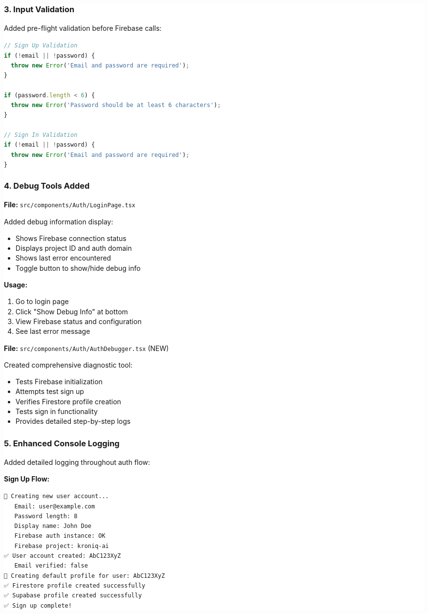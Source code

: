 ### 3. Input Validation

Added pre-flight validation before Firebase calls:

```typescript
// Sign Up Validation
if (!email || !password) {
  throw new Error('Email and password are required');
}

if (password.length < 6) {
  throw new Error('Password should be at least 6 characters');
}

// Sign In Validation
if (!email || !password) {
  throw new Error('Email and password are required');
}
```

### 4. Debug Tools Added

**File:** `src/components/Auth/LoginPage.tsx`

Added debug information display:
- Shows Firebase connection status
- Displays project ID and auth domain
- Shows last error encountered
- Toggle button to show/hide debug info

**Usage:**
1. Go to login page
2. Click "Show Debug Info" at bottom
3. View Firebase status and configuration
4. See last error message

**File:** `src/components/Auth/AuthDebugger.tsx` (NEW)

Created comprehensive diagnostic tool:
- Tests Firebase initialization
- Attempts test sign up
- Verifies Firestore profile creation
- Tests sign in functionality
- Provides detailed step-by-step logs

### 5. Enhanced Console Logging

Added detailed logging throughout auth flow:

**Sign Up Flow:**
```
🔐 Creating new user account...
   Email: user@example.com
   Password length: 8
   Display name: John Doe
   Firebase auth instance: OK
   Firebase project: kroniq-ai
✅ User account created: AbC123XyZ
   Email verified: false
📝 Creating default profile for user: AbC123XyZ
✅ Firestore profile created successfully
✅ Supabase profile created successfully
✅ Sign up complete!
```
